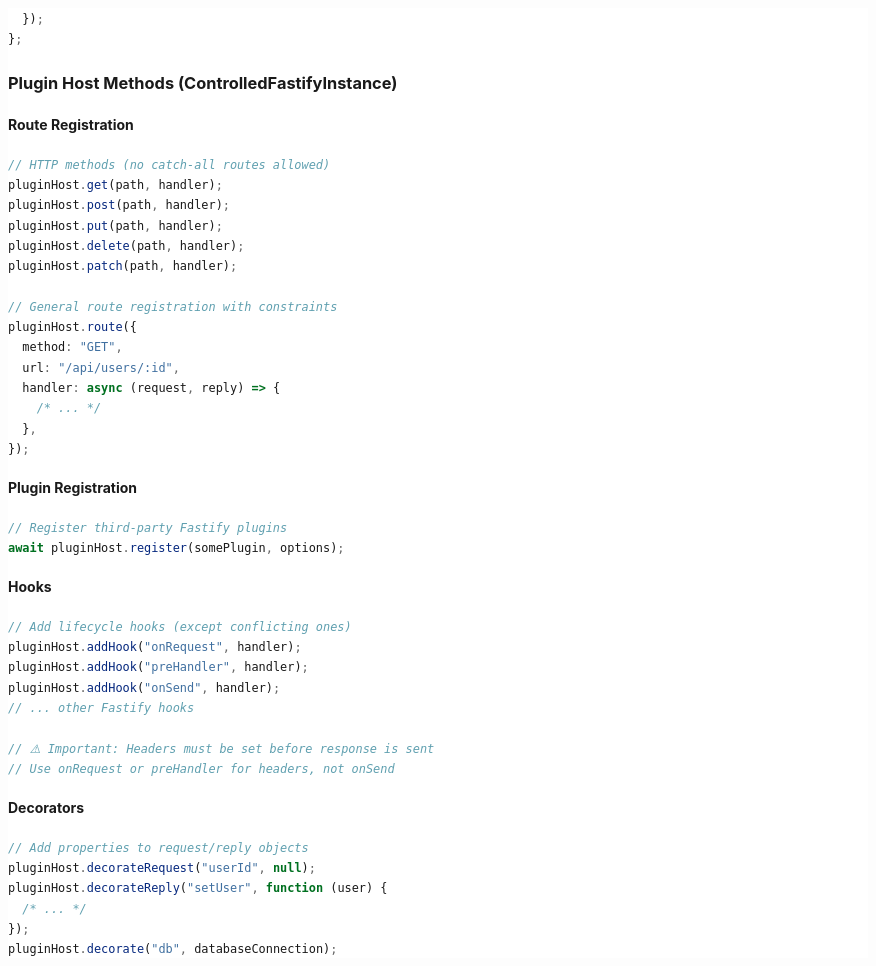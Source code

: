 ```typescript
  });
};
```

### Plugin Host Methods (ControlledFastifyInstance)

#### Route Registration

```typescript
// HTTP methods (no catch-all routes allowed)
pluginHost.get(path, handler);
pluginHost.post(path, handler);
pluginHost.put(path, handler);
pluginHost.delete(path, handler);
pluginHost.patch(path, handler);

// General route registration with constraints
pluginHost.route({
  method: "GET",
  url: "/api/users/:id",
  handler: async (request, reply) => {
    /* ... */
  },
});
```

#### Plugin Registration

```typescript
// Register third-party Fastify plugins
await pluginHost.register(somePlugin, options);
```

#### Hooks

```typescript
// Add lifecycle hooks (except conflicting ones)
pluginHost.addHook("onRequest", handler);
pluginHost.addHook("preHandler", handler);
pluginHost.addHook("onSend", handler);
// ... other Fastify hooks

// ⚠️ Important: Headers must be set before response is sent
// Use onRequest or preHandler for headers, not onSend
```

#### Decorators

```typescript
// Add properties to request/reply objects
pluginHost.decorateRequest("userId", null);
pluginHost.decorateReply("setUser", function (user) {
  /* ... */
});
pluginHost.decorate("db", databaseConnection);
```
